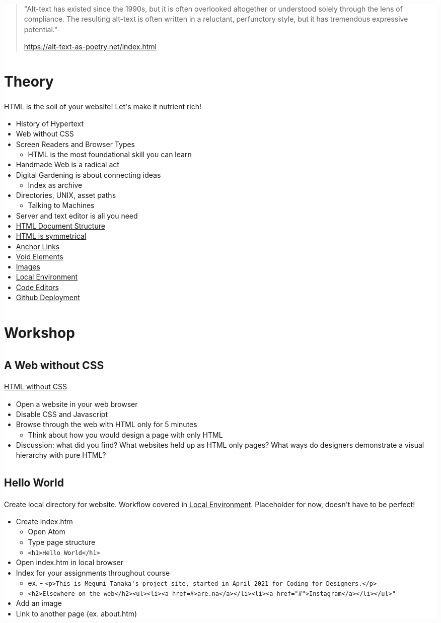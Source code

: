 >"Alt-text has existed since the 1990s, but it is often overlooked altogether or understood solely through the lens of compliance. The resulting alt-text is often written in a reluctant, perfunctory style, but it has tremendous expressive potential."
>
>https://alt-text-as-poetry.net/index.html

# Theory
HTML is the soil of your website! Let's make it nutrient rich!

- History of Hypertext
- Web without CSS
- Screen Readers and Browser Types
	- HTML is the most foundational skill you can learn
- Handmade Web is a radical act
- Digital Gardening is about connecting ideas
	- Index as archive
- Directories, UNIX, asset paths
	- Talking to Machines
- Server and text editor is all you need
- [HTML Document Structure](Tutorials/HTML%20Documents.md)
- [HTML is symmetrical](Tutorials/HTML%20is%20symmetrical.md)
- [Anchor Links](Tutorials/Anchor%20Links.md)
- [Void Elements](Tutorials/Void%20Elements.md)
- [Images](Tutorials/Images%20in%20HTML.md)
- [Local Environment](Tutorials/Local%20Environment.md)
- [Code Editors](Tutorials/Code%20Editors.md)
- [Github Deployment](Tutorials/Github%20Deployment.md)

# Workshop
## A Web without CSS
[HTML without CSS](Tutorials/HTML%20without%20CSS.md)

- Open a website in your web browser
- Disable CSS and Javascript
- Browse through the web with HTML only for 5 minutes
	- Think about how you would design a page with only HTML
- Discussion: what did you find? What websites held up as HTML only pages? What ways do designers demonstrate a visual hierarchy with pure HTML?

## Hello World
Create local directory for website. Workflow covered in [Local Environment](Tutorials/Local%20Environment.md).
Placeholder for now, doesn't have to be perfect!
- Create index.htm
	- Open Atom
	- Type page structure
	- `<h1>Hello World</h1>`
- Open index.htm in local browser
- Index for your assignments throughout course
	- ex. - `<p>This is Megumi Tanaka's project site, started in April 2021 for Coding for Designers.</p>`
	- `<h2>Elsewhere on the web</h2><ul><li><a href=#>are.na</a></li><li><a href="#">Instagram</a></li></ul>"`
- Add an image
- Link to another page (ex. about.htm)
